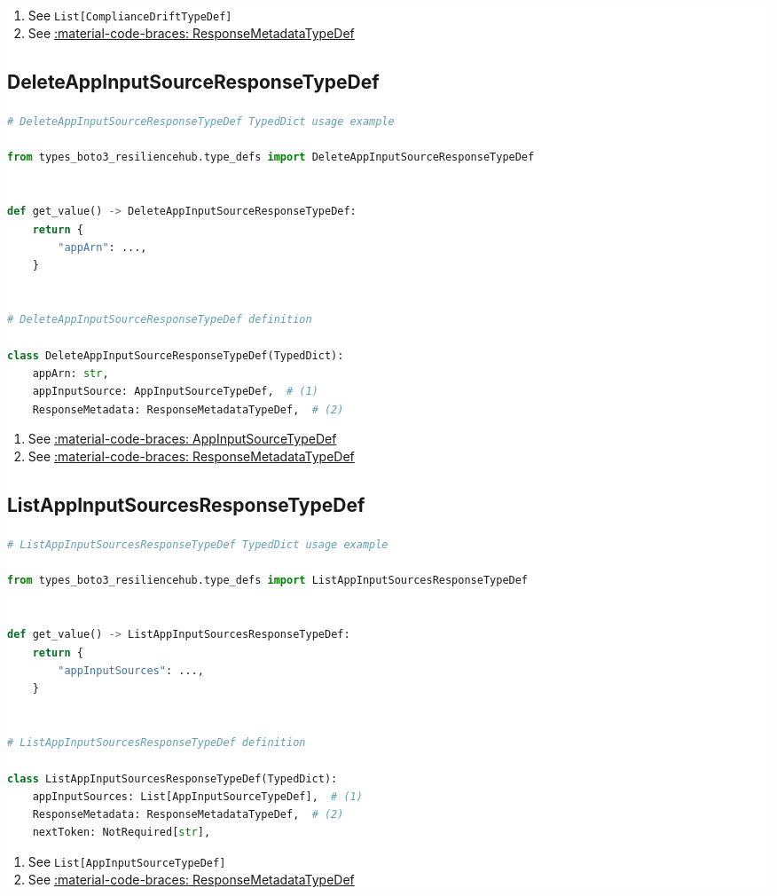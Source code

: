 1. See `List[ComplianceDriftTypeDef]`
2. See [:material-code-braces: ResponseMetadataTypeDef](./type_defs.md#responsemetadatatypedef)

## DeleteAppInputSourceResponseTypeDef

```python
# DeleteAppInputSourceResponseTypeDef TypedDict usage example

from types_boto3_resiliencehub.type_defs import DeleteAppInputSourceResponseTypeDef


def get_value() -> DeleteAppInputSourceResponseTypeDef:
    return {
        "appArn": ...,
    }


# DeleteAppInputSourceResponseTypeDef definition

class DeleteAppInputSourceResponseTypeDef(TypedDict):
    appArn: str,
    appInputSource: AppInputSourceTypeDef,  # (1)
    ResponseMetadata: ResponseMetadataTypeDef,  # (2)
```

1. See [:material-code-braces: AppInputSourceTypeDef](./type_defs.md#appinputsourcetypedef)
2. See [:material-code-braces: ResponseMetadataTypeDef](./type_defs.md#responsemetadatatypedef)

## ListAppInputSourcesResponseTypeDef

```python
# ListAppInputSourcesResponseTypeDef TypedDict usage example

from types_boto3_resiliencehub.type_defs import ListAppInputSourcesResponseTypeDef


def get_value() -> ListAppInputSourcesResponseTypeDef:
    return {
        "appInputSources": ...,
    }


# ListAppInputSourcesResponseTypeDef definition

class ListAppInputSourcesResponseTypeDef(TypedDict):
    appInputSources: List[AppInputSourceTypeDef],  # (1)
    ResponseMetadata: ResponseMetadataTypeDef,  # (2)
    nextToken: NotRequired[str],
```

1. See `List[AppInputSourceTypeDef]`
2. See [:material-code-braces: ResponseMetadataTypeDef](./type_defs.md#responsemetadatatypedef)
